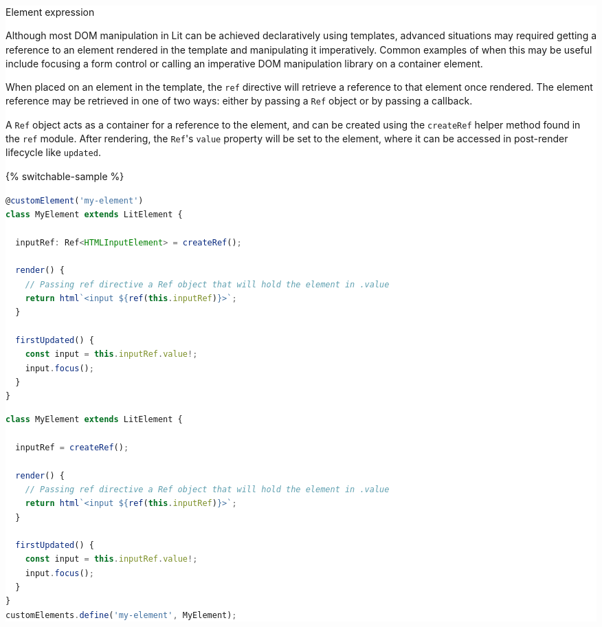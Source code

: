 Element expression

</td>
</tr>
</tbody>
</table>

Although most DOM manipulation in Lit can be achieved declaratively using
templates, advanced situations may required getting a reference to an element
rendered in the template and manipulating it imperatively. Common examples of
when this may be useful include focusing a form control or calling an imperative
DOM manipulation library on a container element.

When placed on an element in the template, the `ref` directive will retrieve a
reference to that element once rendered. The element reference may be retrieved
in one of two ways: either by passing a `Ref` object or by passing a callback.

A `Ref` object acts as a container for a reference to the element, and can be
created using the `createRef` helper method found in the `ref` module. After
rendering, the `Ref`'s `value` property will be set to the element, where it
can be accessed in post-render lifecycle like `updated`.

{% switchable-sample %}

```ts
@customElement('my-element')
class MyElement extends LitElement {

  inputRef: Ref<HTMLInputElement> = createRef();

  render() {
    // Passing ref directive a Ref object that will hold the element in .value
    return html`<input ${ref(this.inputRef)}>`;
  }

  firstUpdated() {
    const input = this.inputRef.value!;
    input.focus();
  }
}
```

```js
class MyElement extends LitElement {

  inputRef = createRef();

  render() {
    // Passing ref directive a Ref object that will hold the element in .value
    return html`<input ${ref(this.inputRef)}>`;
  }

  firstUpdated() {
    const input = this.inputRef.value!;
    input.focus();
  }
}
customElements.define('my-element', MyElement);
```
